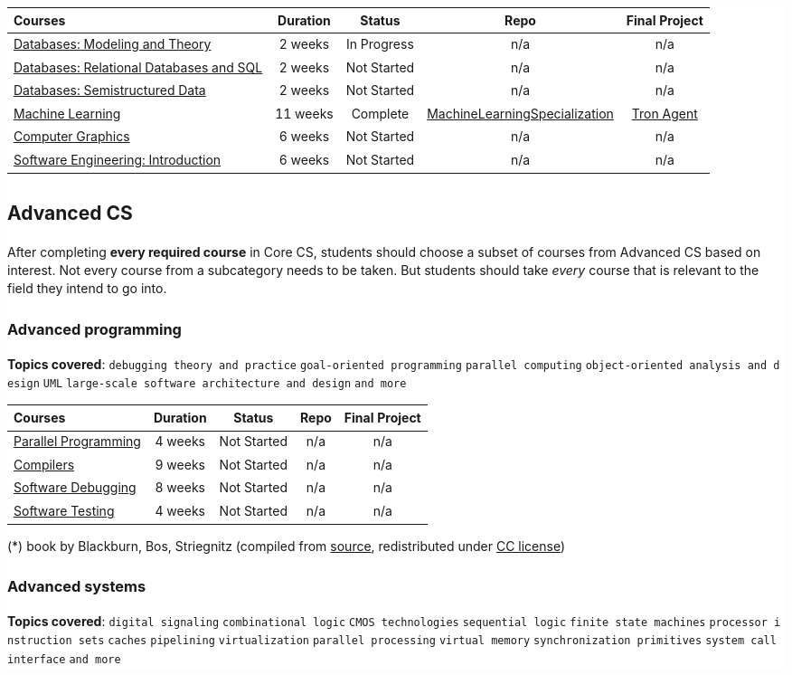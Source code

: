 Courses | Duration | Status | Repo | Final Project
:-- | :--: | :--: | :--: | :--:
[Databases: Modeling and Theory](https://www.edx.org/course/modeling-and-theory)| 2 weeks | In Progress | n/a | n/a
[Databases: Relational Databases and SQL](https://www.edx.org/course/databases-5-sql)| 2 weeks | Not Started | n/a | n/a
[Databases: Semistructured Data](https://www.edx.org/course/semistructured-data)| 2 weeks | Not Started | n/a | n/a
[Machine Learning](https://www.coursera.org/specializations/machine-learning-introduction)| 11 weeks | Complete | [MachineLearningSpecialization](https://github.com/IsaiahPaget/MachineLearningSpecialization) | [Tron Agent](https://github.com/IsaiahPaget/TronAgent)
[Computer Graphics](https://www.edx.org/course/computer-graphics-2)| 6 weeks | Not Started | n/a | n/a
[Software Engineering: Introduction](https://www.edx.org/course/software-engineering-introduction) | 6 weeks | Not Started | n/a | n/a

## Advanced CS

After completing **every required course** in Core CS, students should choose a subset of courses from Advanced CS based on interest.
Not every course from a subcategory needs to be taken.
But students should take *every* course that is relevant to the field they intend to go into.

### Advanced programming

**Topics covered**:
`debugging theory and practice`
`goal-oriented programming`
`parallel computing`
`object-oriented analysis and design`
`UML`
`large-scale software architecture and design`
`and more`

Courses | Duration | Status | Repo | Final Project
:-- | :--: | :--: | :--: | :--:
[Parallel Programming](https://www.coursera.org/learn/scala-parallel-programming)| 4 weeks | Not Started | n/a | n/a
[Compilers](https://www.edx.org/course/compilers) | 9 weeks | Not Started | n/a | n/a
[Software Debugging](https://www.udacity.com/course/software-debugging--cs259)| 8 weeks | Not Started | n/a | n/a
[Software Testing](https://www.udacity.com/course/software-testing--cs258) | 4 weeks | Not Started | n/a | n/a

(*) book by Blackburn, Bos, Striegnitz (compiled from [source](https://github.com/LearnPrologNow/lpn), redistributed under [CC license](https://creativecommons.org/licenses/by-sa/4.0/))

### Advanced systems

**Topics covered**:
`digital signaling`
`combinational logic`
`CMOS technologies`
`sequential logic`
`finite state machines`
`processor instruction sets`
`caches`
`pipelining`
`virtualization`
`parallel processing`
`virtual memory`
`synchronization primitives`
`system call interface`
`and more`
